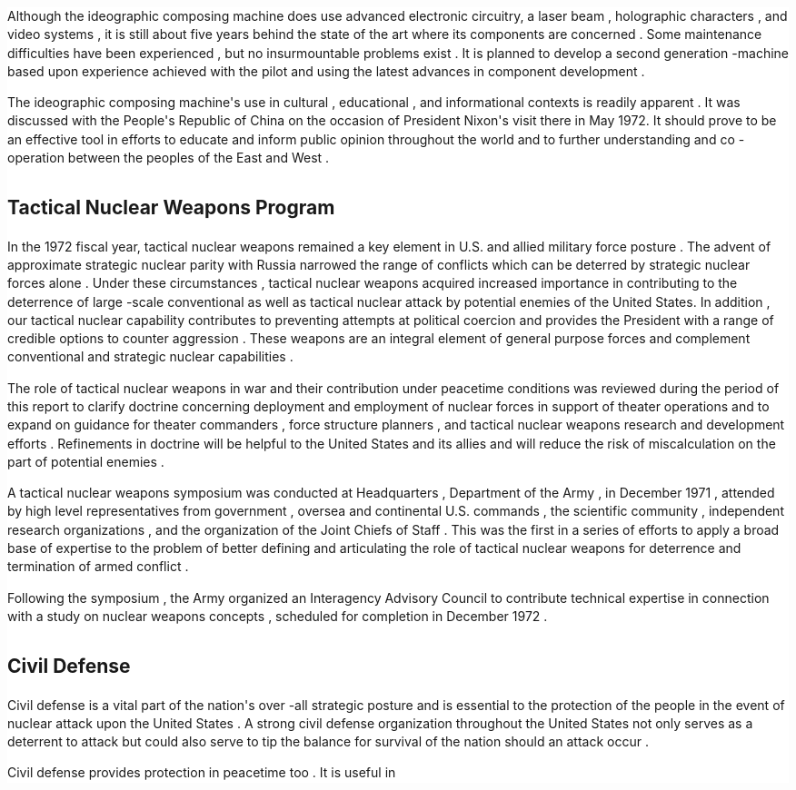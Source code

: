 Although the ideographic composing machine does use advanced electronic circuitry, a laser beam , holographic characters , and video systems , it is still about five years behind the state of the art where its components are concerned . Some maintenance difficulties have been experienced , but no insurmountable problems exist . It is planned to develop a second generation -machine based upon experience achieved with the pilot and using the latest advances in component development .

The ideographic composing machine's use in cultural , educational , and informational contexts is readily apparent . It was discussed with the People's Republic of China on the occasion of President Nixon's visit there in May 1972. It should prove to be an effective tool in efforts to educate and inform public opinion throughout the world and to further understanding and co -operation between the peoples of the East and West .



## Tactical Nuclear Weapons Program

In the 1972 fiscal year, tactical nuclear weapons remained a key element in U.S. and allied military force posture . The advent of approximate strategic nuclear parity with Russia narrowed the range of conflicts which can be deterred by strategic nuclear forces alone . Under these circumstances , tactical nuclear weapons acquired increased importance in contributing to the deterrence of large -scale conventional as well as tactical nuclear attack by potential enemies of the United States. In addition , our tactical nuclear capability contributes to preventing attempts at political coercion and provides the President with a range of credible options to counter aggression . These weapons are an integral element of general purpose forces and complement conventional and strategic nuclear capabilities .

The role of tactical nuclear weapons in war and their contribution under peacetime conditions was reviewed during the period of this report to clarify doctrine concerning deployment and employment of nuclear forces in support of theater operations and to expand on guidance for theater commanders , force structure planners , and tactical nuclear weapons research and development efforts . Refinements in doctrine will be helpful to the United States and its allies and will reduce the risk of miscalculation on the part of potential enemies .

A tactical nuclear weapons symposium was conducted at Headquarters , Department of the Army , in December 1971 , attended by high level representatives from government , oversea and continental U.S. commands , the scientific community , independent research organizations , and the organization of the Joint Chiefs of Staff . This was the first in a series of efforts to apply a broad base of expertise to the problem of better defining and articulating the role of tactical nuclear weapons for deterrence and termination of armed conflict .

Following the symposium , the Army organized an Interagency Advisory Council to contribute technical expertise in connection with a study on nuclear weapons concepts , scheduled for completion in December 1972 .

## Civil Defense

Civil defense is a vital part of the nation's over -all strategic posture and is essential to the protection of the people in the event of nuclear attack upon the United States . A strong civil defense organization throughout the United States not only serves as a deterrent to attack but could also serve to tip the balance for survival of the nation should an attack occur .

Civil defense provides protection in peacetime too . It is useful in


